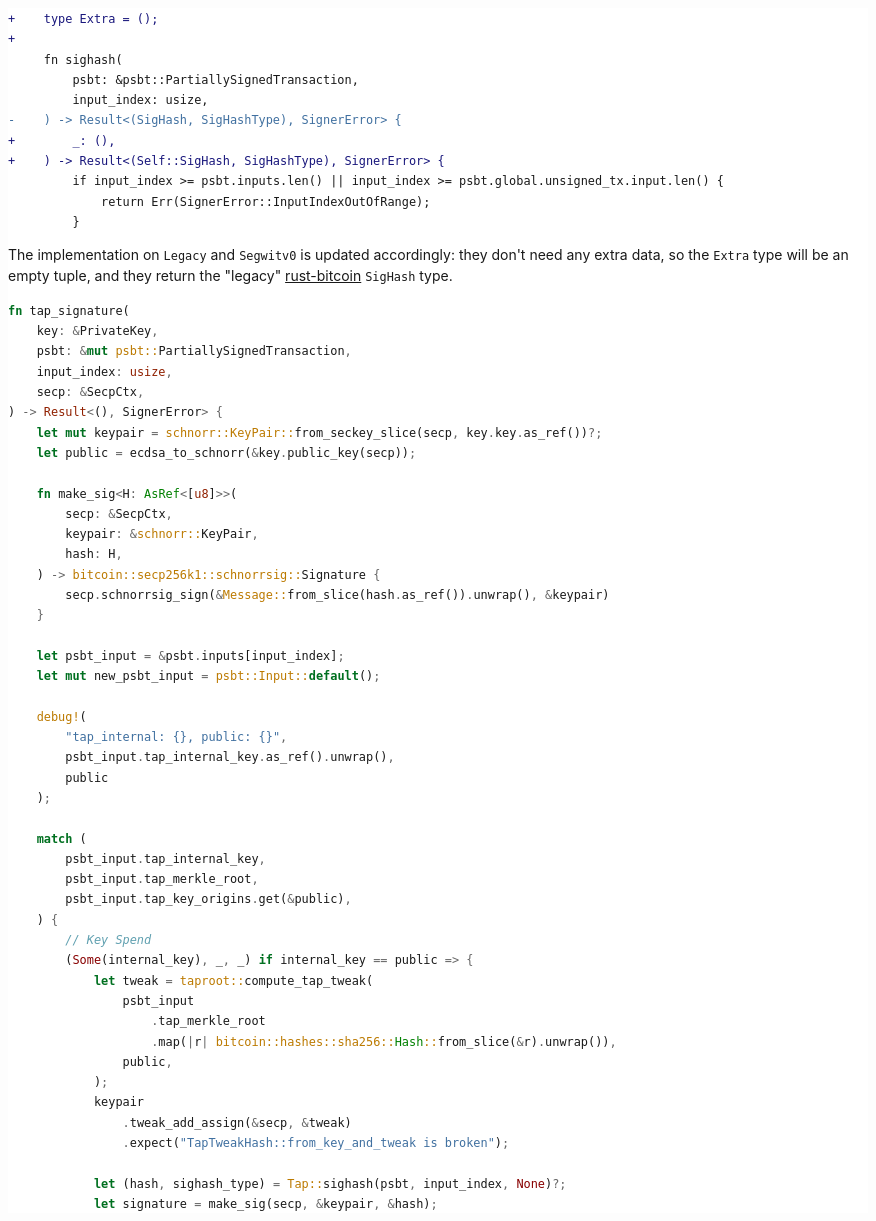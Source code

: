 ```diff
+    type Extra = ();
+
     fn sighash(
         psbt: &psbt::PartiallySignedTransaction,
         input_index: usize,
-    ) -> Result<(SigHash, SigHashType), SignerError> {
+        _: (),
+    ) -> Result<(Self::SigHash, SigHashType), SignerError> {
         if input_index >= psbt.inputs.len() || input_index >= psbt.global.unsigned_tx.input.len() {
             return Err(SignerError::InputIndexOutOfRange);
         }
```

The implementation on `Legacy` and `Segwitv0` is updated accordingly: they don't need any extra data, so the `Extra` type will be an empty tuple, and they return the "legacy" [rust-bitcoin] `SigHash` type.

```rust
fn tap_signature(
    key: &PrivateKey,
    psbt: &mut psbt::PartiallySignedTransaction,
    input_index: usize,
    secp: &SecpCtx,
) -> Result<(), SignerError> {
    let mut keypair = schnorr::KeyPair::from_seckey_slice(secp, key.key.as_ref())?;
    let public = ecdsa_to_schnorr(&key.public_key(secp));

    fn make_sig<H: AsRef<[u8]>>(
        secp: &SecpCtx,
        keypair: &schnorr::KeyPair,
        hash: H,
    ) -> bitcoin::secp256k1::schnorrsig::Signature {
        secp.schnorrsig_sign(&Message::from_slice(hash.as_ref()).unwrap(), &keypair)
    }

    let psbt_input = &psbt.inputs[input_index];
    let mut new_psbt_input = psbt::Input::default();

    debug!(
        "tap_internal: {}, public: {}",
        psbt_input.tap_internal_key.as_ref().unwrap(),
        public
    );

    match (
        psbt_input.tap_internal_key,
        psbt_input.tap_merkle_root,
        psbt_input.tap_key_origins.get(&public),
    ) {
        // Key Spend
        (Some(internal_key), _, _) if internal_key == public => {
            let tweak = taproot::compute_tap_tweak(
                psbt_input
                    .tap_merkle_root
                    .map(|r| bitcoin::hashes::sha256::Hash::from_slice(&r).unwrap()),
                public,
            );
            keypair
                .tweak_add_assign(&secp, &tweak)
                .expect("TapTweakHash::from_key_and_tweak is broken");

            let (hash, sighash_type) = Tap::sighash(psbt, input_index, None)?;
            let signature = make_sig(secp, &keypair, &hash);
```

[Part 1]: /blog/2021/11/first-bdk-taproot-tx-look-at-the-code-part-1
[rust-bitcoin]: https://github.com/rust-bitcoin/rust-bitcoin
[full diff]: https://github.com/bitcoindevkit/bdk/compare/aa075f0...afilini:taproot-testing
[`policy`]: https://docs.rs/bdk/latest/bdk/descriptor/policy/index.html
["segwit bug"]: https://blog.trezor.io/details-of-firmware-updates-for-trezor-one-version-1-9-1-and-trezor-model-t-version-2-3-1-1eba8f60f2dd
[sighash-leafhash-pr]: https://github.com/rust-bitcoin/rust-bitcoin/pull/722
[our-taproot-tx]: https://mempool.space/tx/2eb8dbaa346d4be4e82fe444c2f0be00654d8cfd8c4a9a61b11aeaab8c00b272
[`BIP341`]: https://github.com/bitcoin/bips/blob/master/bip-0341.mediawiki